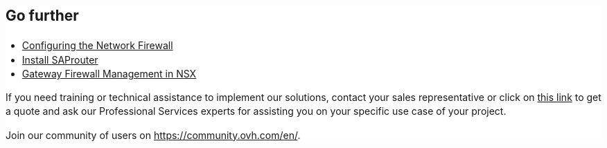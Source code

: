 ## Go further

- [Configuring the Network Firewall](firewall_network1.)
- [Install SAProuter](https://support.sap.com/en/tools/connectivity-tools/saprouter/install-saprouter.html)
- [Gateway Firewall Management in NSX](nsx-06-manage-gateway-firewall1.)

If you need training or technical assistance to implement our solutions, contact your sales representative or click on [this link](https://www.ovhcloud.com/en-ca/professional-services/) to get a quote and ask our Professional Services experts for assisting you on your specific use case of your project.

Join our community of users on <https://community.ovh.com/en/>.